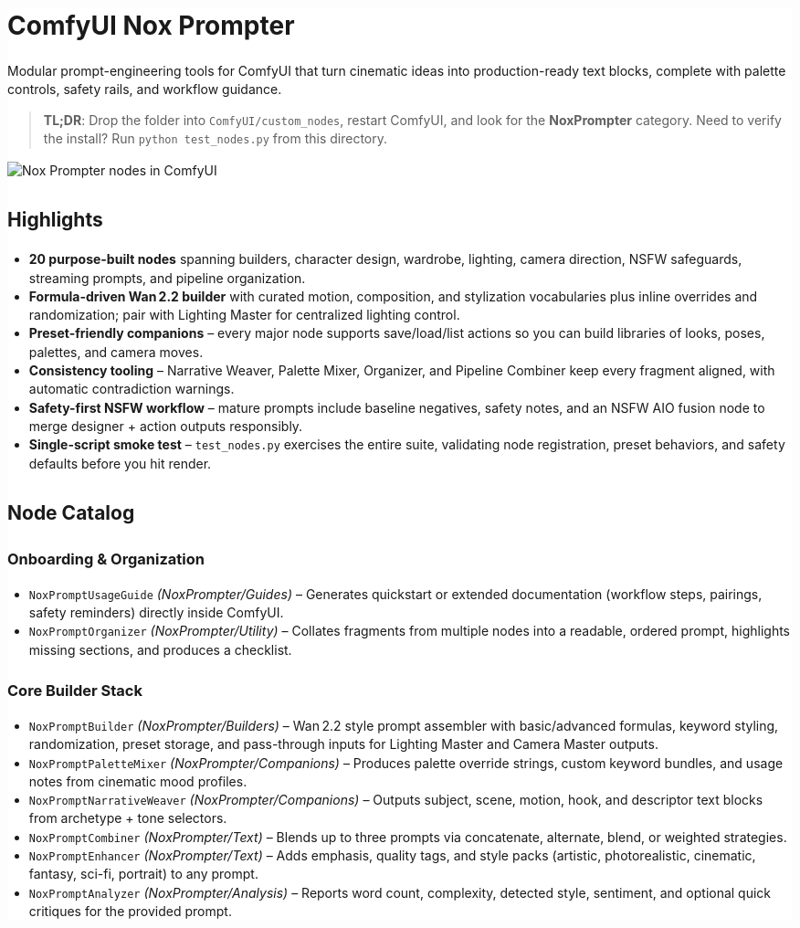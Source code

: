 # ComfyUI Nox Prompter

Modular prompt-engineering tools for ComfyUI that turn cinematic ideas into production-ready text blocks, complete with palette controls, safety rails, and workflow guidance.

> **TL;DR**: Drop the folder into `ComfyUI/custom_nodes`, restart ComfyUI, and look for the **NoxPrompter** category. Need to verify the install? Run `python test_nodes.py` from this directory.

![Nox Prompter nodes in ComfyUI](https://github.com/user-attachments/assets/480a1bbc-fa04-4722-80bc-88f3ccc4918f)

## Highlights

- **20 purpose-built nodes** spanning builders, character design, wardrobe, lighting, camera direction, NSFW safeguards, streaming prompts, and pipeline organization.
- **Formula-driven Wan 2.2 builder** with curated motion, composition, and stylization vocabularies plus inline overrides and randomization; pair with Lighting Master for centralized lighting control.
- **Preset-friendly companions** – every major node supports save/load/list actions so you can build libraries of looks, poses, palettes, and camera moves.
- **Consistency tooling** – Narrative Weaver, Palette Mixer, Organizer, and Pipeline Combiner keep every fragment aligned, with automatic contradiction warnings.
- **Safety-first NSFW workflow** – mature prompts include baseline negatives, safety notes, and an NSFW AIO fusion node to merge designer + action outputs responsibly.
- **Single-script smoke test** – `test_nodes.py` exercises the entire suite, validating node registration, preset behaviors, and safety defaults before you hit render.

## Node Catalog

### Onboarding & Organization
- `NoxPromptUsageGuide` *(NoxPrompter/Guides)* – Generates quickstart or extended documentation (workflow steps, pairings, safety reminders) directly inside ComfyUI.
- `NoxPromptOrganizer` *(NoxPrompter/Utility)* – Collates fragments from multiple nodes into a readable, ordered prompt, highlights missing sections, and produces a checklist.

### Core Builder Stack
- `NoxPromptBuilder` *(NoxPrompter/Builders)* – Wan 2.2 style prompt assembler with basic/advanced formulas, keyword styling, randomization, preset storage, and pass-through inputs for Lighting Master and Camera Master outputs.
- `NoxPromptPaletteMixer` *(NoxPrompter/Companions)* – Produces palette override strings, custom keyword bundles, and usage notes from cinematic mood profiles.
- `NoxPromptNarrativeWeaver` *(NoxPrompter/Companions)* – Outputs subject, scene, motion, hook, and descriptor text blocks from archetype + tone selectors.
- `NoxPromptCombiner` *(NoxPrompter/Text)* – Blends up to three prompts via concatenate, alternate, blend, or weighted strategies.
- `NoxPromptEnhancer` *(NoxPrompter/Text)* – Adds emphasis, quality tags, and style packs (artistic, photorealistic, cinematic, fantasy, sci-fi, portrait) to any prompt.
- `NoxPromptAnalyzer` *(NoxPrompter/Analysis)* – Reports word count, complexity, detected style, sentiment, and optional quick critiques for the provided prompt.
